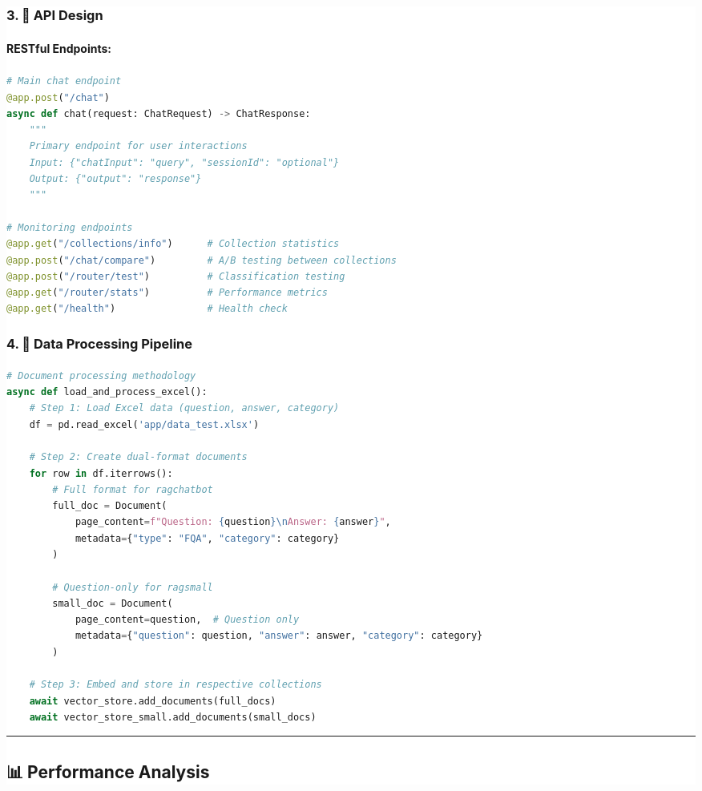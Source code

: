 ### 3. 📡 API Design

#### **RESTful Endpoints**:

```python
# Main chat endpoint
@app.post("/chat")
async def chat(request: ChatRequest) -> ChatResponse:
    """
    Primary endpoint for user interactions
    Input: {"chatInput": "query", "sessionId": "optional"}
    Output: {"output": "response"}
    """

# Monitoring endpoints
@app.get("/collections/info")      # Collection statistics
@app.post("/chat/compare")         # A/B testing between collections  
@app.post("/router/test")          # Classification testing
@app.get("/router/stats")          # Performance metrics
@app.get("/health")                # Health check
```

### 4. 🔄 Data Processing Pipeline

```python
# Document processing methodology
async def load_and_process_excel():
    # Step 1: Load Excel data (question, answer, category)
    df = pd.read_excel('app/data_test.xlsx')
    
    # Step 2: Create dual-format documents
    for row in df.iterrows():
        # Full format for ragchatbot
        full_doc = Document(
            page_content=f"Question: {question}\nAnswer: {answer}",
            metadata={"type": "FQA", "category": category}
        )
        
        # Question-only for ragsmall  
        small_doc = Document(
            page_content=question,  # Question only
            metadata={"question": question, "answer": answer, "category": category}
        )
    
    # Step 3: Embed and store in respective collections
    await vector_store.add_documents(full_docs)
    await vector_store_small.add_documents(small_docs)
```

---

## 📊 Performance Analysis
